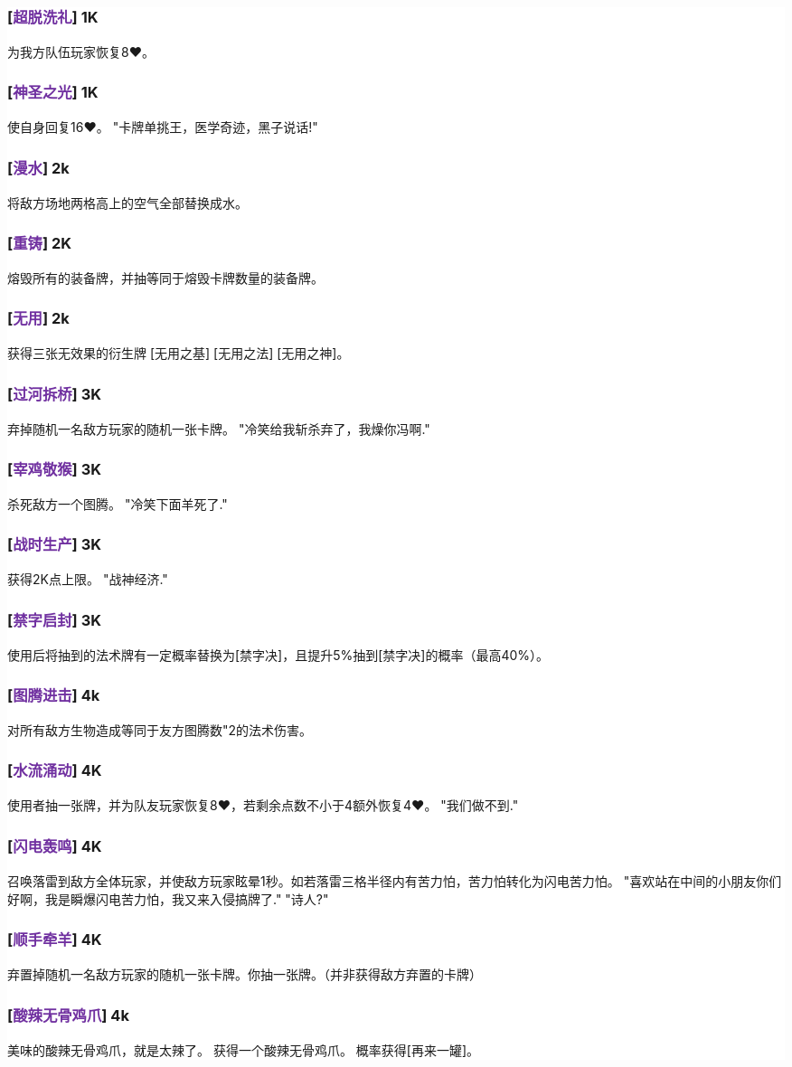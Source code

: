 ### [<font color="#7030a0">超脱洗礼</font>] 1K
为我方队伍玩家恢复8❤。

### [<font color="#7030a0">神圣之光</font>] 1K
使自身回复16❤。
"卡牌单挑王，医学奇迹，黑子说话!"

### [<font color="#7030a0">漫水</font>] 2k
将敌方场地两格高上的空气全部替换成水。

### [<font color="#7030a0">重铸</font>] 2K
熔毁所有的装备牌，并抽等同于熔毁卡牌数量的装备牌。

### [<font color="#7030a0">无用</font>] 2k
获得三张无效果的衍生牌 [无用之基] [无用之法] [无用之神]。

### [<font color="#7030a0">过河拆桥</font>] 3K
弃掉随机一名敌方玩家的随机一张卡牌。
"冷笑给我斩杀弃了，我燥你冯啊."

### [<font color="#7030a0">宰鸡敬猴</font>] 3K
杀死敌方一个图腾。
"冷笑下面羊死了."

### [<font color="#7030a0">战时生产</font>] 3K
获得2K点上限。
"战神经济."

### [<font color="#7030a0">禁字启封</font>] 3K
使用后将抽到的法术牌有一定概率替换为[禁字决]，且提升5%抽到[禁字决]的概率（最高40%）。

### [<font color="#7030a0">图腾进击</font>] 4k
对所有敌方生物造成等同于友方图腾数"2的法术伤害。

### [<font color="#7030a0">水流涌动</font>] 4K
使用者抽一张牌，并为队友玩家恢复8❤，若剩余点数不小于4额外恢复4❤。
"我们做不到."

### [<font color="#7030a0">闪电轰鸣</font>] 4K
召唤落雷到敌方全体玩家，并使敌方玩家眩晕1秒。如若落雷三格半径内有苦力怕，苦力怕转化为闪电苦力怕。
"喜欢站在中间的小朋友你们好啊，我是瞬爆闪电苦力怕，我又来入侵搞牌了."
"诗人?"

### [<font color="#7030a0">顺手牵羊</font>] 4K
弃置掉随机一名敌方玩家的随机一张卡牌。你抽一张牌。（并非获得敌方弃置的卡牌）

### [<font color="#7030a0">酸辣无骨鸡爪</font>] 4k
美味的酸辣无骨鸡爪，就是太辣了。
获得一个酸辣无骨鸡爪。
概率获得[再来一罐]。
